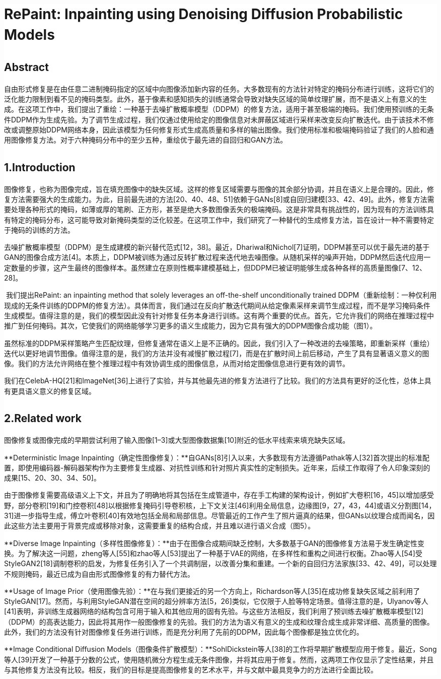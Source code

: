 # RePaint: Inpainting using Denoising Diffusion Probabilistic Models



## Abstract

​	自由形式修复是在由任意二进制掩码指定的区域中向图像添加新内容的任务。大多数现有的方法针对特定的掩码分布进行训练，这将它们的泛化能力限制到看不见的掩码类型。此外，基于像素和感知损失的训练通常会导致对缺失区域的简单纹理扩展，而不是语义上有意义的生成。在这项工作中，我们提出了重绘：一种基于去噪扩散概率模型（DDPM）的修复方法，适用于甚至极端的掩码。我们使用预训练的无条件DDPM作为生成先验。为了调节生成过程，我们仅通过使用给定的图像信息对未屏蔽区域进行采样来改变反向扩散迭代。由于该技术不修改或调整原始DDPM网络本身，因此该模型为任何修复形式生成高质量和多样的输出图像。我们使用标准和极端掩码验证了我们的人脸和通用图像修复方法。对于六种掩码分布中的至少五种，重绘优于最先进的自回归和GAN方法。



## 1.Introduction

​	图像修复，也称为图像完成，旨在填充图像中的缺失区域。这样的修复区域需要与图像的其余部分协调，并且在语义上是合理的。因此，修复方法需要强大的生成能力。为此，目前最先进的方法[20、40、48、51]依赖于GANs[8]或自回归建模[33、42、49]。此外，修复方法需要处理各种形式的掩码，如薄或厚的笔刷、正方形，甚至是绝大多数图像丢失的极端掩码。这是非常具有挑战性的，因为现有的方法训练具有特定的掩码分布，这可能导致对新掩码类型的泛化较差。在这项工作中，我们研究了一种替代的生成修复方法，旨在设计一种不需要特定于掩码的训练的方法。

​    去噪扩散概率模型（DDPM）是生成建模的新兴替代范式[12，38]。最近，Dhariwal和Nichol[7]证明，DDPM甚至可以优于最先进的基于GAN的图像合成方法[4]。本质上，DDPM被训练为通过反转扩散过程来迭代地去噪图像。从随机采样的噪声开始，DDPM然后迭代应用一定数量的步骤，这产生最终的图像样本。虽然建立在原则性概率建模基础上，但DDPM已被证明能够生成各种各样的高质量图像[7、12、28]。

​    我们提出RePaint: an inpainting method that solely leverages an off-the-shelf unconditionally trained DDPM（重新绘制：一种仅利用现成的无条件训练的DDPM的修复方法）。具体而言，我们通过在反向扩散迭代期间从给定像素采样来调节生成过程，而不是学习掩码条件生成模型。值得注意的是，我们的模型因此没有针对修复任务本身进行训练。这有两个重要的优点。首先，它允许我们的网络在推理过程中推广到任何掩码。其次，它使我们的网络能够学习更多的语义生成能力，因为它具有强大的DDPM图像合成功能（图1）。

​    虽然标准的DDPM采样策略产生匹配纹理，但修复通常在语义上是不正确的。因此，我们引入了一种改进的去噪策略，即重新采样（重绘）迭代以更好地调节图像。值得注意的是，我们的方法并没有减慢扩散过程[7]，而是在扩散时间上前后移动，产生了具有显著语义意义的图像。我们的方法允许网络在整个推理过程中有效协调生成的图像信息，从而对给定图像信息进行更有效的调节。

​    我们在CelebA-HQ[21]和ImageNet[36]上进行了实验，并与其他最先进的修复方法进行了比较。我们的方法具有更好的泛化性，总体上具有更具语义意义的修复区域。



## 2.Related work

​	图像修复或图像完成的早期尝试利用了输入图像[1–3]或大型图像数据集[10]附近的低水平线索来填充缺失区域。

**Deterministic Image Inpainting（确定性图像修复）：**自GANs[8]引入以来，大多数现有方法遵循Pathak等人[32]首次提出的标准配置，即使用编码器-解码器架构作为主要修复生成器、对抗性训练和针对照片真实性的定制损失。近年来，后续工作取得了令人印象深刻的成果[15、20、30、34、50]。

​	由于图像修复需要高级语义上下文，并且为了明确地将其包括在生成管道中，存在手工构建的架构设计，例如扩大卷积[16，45]以增加感受野，部分卷积[19]和门控卷积[48]以根据修复掩码引导卷积核，上下文关注[46]利用全局信息，边缘图[9，27，43，44]或语义分割图[14，31]进一步指导生成，傅立叶卷积[40]有效地包括全局和局部信息。尽管最近的工作产生了照片逼真的结果，但GANs以纹理合成而闻名，因此这些方法主要用于背景完成或移除对象，这需要重复的结构合成，并且难以进行语义合成（图5）。

**Diverse Image Inpainting（多样性图像修复）：**由于在图像合成期间缺乏控制，大多数基于GAN的图像修复方法易于发生确定性变换。为了解决这一问题，zheng等人[55]和zhao等人[53]提出了一种基于VAE的网络，在多样性和重构之间进行权衡。Zhao等人[54]受StyleGAN2[18]调制卷积的启发，为修复任务引入了一个共调制层，以改善分集和重建。一个新的自回归方法家族[33、42、49]，可以处理不规则掩码，最近已成为自由形式图像修复的有力替代方法。

**Usage of Image Prior（使用图像先验）：**在与我们更接近的另一个方向上，Richardson等人[35]在成功修复缺失区域之前利用了StyleGAN[17]。然而，与利用StyleGAN潜在空间的超分辨率方法[5，26]类似，它仅限于人脸等特定场景。值得注意的是，Ulyanov等人[41]表明，非训练生成器网络的结构包含可用于输入和其他应用的固有先验。与这些方法相反，我们利用了预训练去噪扩散概率模型[12]（DDPM）的高表达能力，因此将其用作一般图像修复的先验。我们的方法为语义有意义的生成和纹理合成生成非常详细、高质量的图像。此外，我们的方法没有针对图像修复任务进行训练，而是充分利用了先前的DDPM，因此每个图像都是独立优化的。

**Image Conditional Diffusion Models（图像条件扩散模型）：**SohlDickstein等人[38]的工作将早期扩散模型应用于修复。最近，Song等人[39]开发了一种基于分数的公式，使用随机微分方程生成无条件图像，并将其应用于修复。然而，这两项工作仅显示了定性结果，并且与其他修复方法没有比较。相反，我们的目标是提高图像修复的艺术水平，并与文献中最具竞争力的方法进行全面比较。
